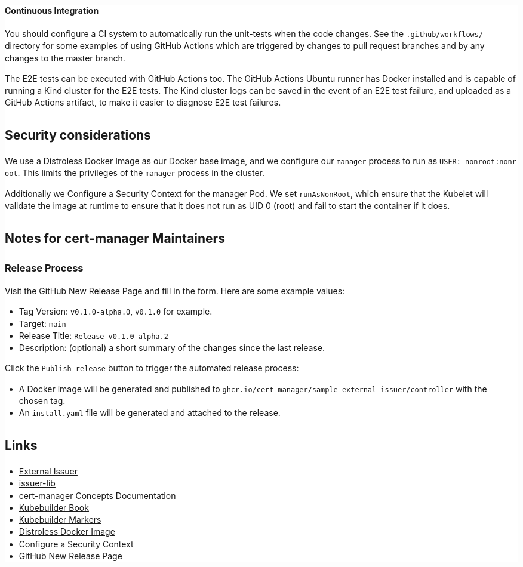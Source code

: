 #### Continuous Integration

You should configure a CI system to automatically run the unit-tests when the code changes.
See the `.github/workflows/`  directory for some examples of using GitHub Actions
which are triggered by changes to pull request branches and by any changes to the master branch.

The E2E tests can be executed with GitHub Actions too.
The GitHub Actions Ubuntu runner has Docker installed and is capable of running a Kind cluster for the E2E tests.
The Kind cluster logs can be saved in the event of an E2E test failure,
and uploaded as a GitHub Actions artifact,
to make it easier to diagnose E2E test failures.

## Security considerations

We use a [Distroless Docker Image][] as our Docker base image,
and we configure our `manager` process to run as `USER: nonroot:nonroot`.
This limits the privileges of the `manager` process in the cluster.

Additionally we [Configure a Security Context][] for the manager Pod.
We set `runAsNonRoot`, which ensure that the Kubelet will validate the image at runtime
to ensure that it does not run as UID 0 (root) and fail to start the container if it does.

## Notes for cert-manager Maintainers

### Release Process

Visit the [GitHub New Release Page][] and fill in the form.
Here are some example values:

 * Tag Version: `v0.1.0-alpha.0`, `v0.1.0` for example.
 * Target: `main`
 * Release Title: `Release v0.1.0-alpha.2`
 * Description: (optional) a short summary of the changes since the last release.

Click the `Publish release` button to trigger the automated release process:

* A Docker image will be generated and published to `ghcr.io/cert-manager/sample-external-issuer/controller` with the chosen tag.
* An `install.yaml` file will be generated and attached to the release.

## Links

* [External Issuer]
* [issuer-lib]
* [cert-manager Concepts Documentation]
* [Kubebuilder Book]
* [Kubebuilder Markers]
* [Distroless Docker Image]
* [Configure a Security Context]
* [GitHub New Release Page]

[External Issuer]: https://cert-manager.io/docs/contributing/external-issuers
[issuer-lib]: https://github.com/cert-manager/issuer-lib
[cert-manager Concepts Documentation]: https://cert-manager.io/docs/concepts
[Kubebuilder Book]: https://book.kubebuilder.io
[Kubebuilder Markers]: https://book.kubebuilder.io/reference/markers.html
[Distroless Docker Image]: https://github.com/GoogleContainerTools/distroless
[Configure a Security Context]: https://kubernetes.io/docs/tasks/configure-pod-container/security-context/
[GitHub New Release Page]: https://github.com/cert-manager/sample-external-issuer/releases/new


[Application Introspection and Debugging]: https://kubernetes.io/docs/tasks/debug-application-cluster/debug-application-introspection/
[record.EventRecorder]: https://pkg.go.dev/k8s.io/client-go/tools/record#EventRecorder
[record.FakeRecorder]: https://pkg.go.dev/k8s.io/client-go/tools/record#FakeRecorder